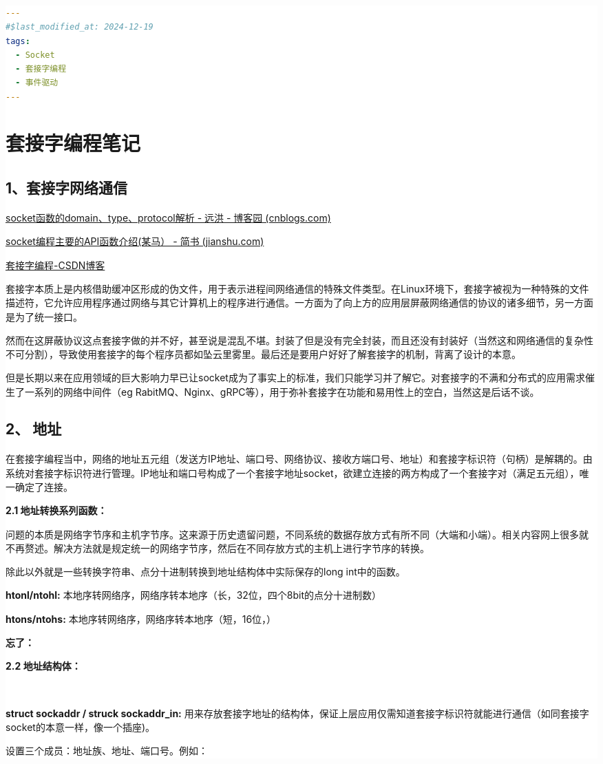 ```yaml
---
#$last_modified_at: 2024-12-19
tags:
  - Socket
  - 套接字编程
  - 事件驱动
---
```

# 套接字编程笔记

## 1、套接字网络通信

[socket函数的domain、type、protocol解析 - 远洪 - 博客园 (cnblogs.com)](https://www.cnblogs.com/liyuanhong/articles/10591069.html)

[socket编程主要的API函数介绍(某马） - 简书 (jianshu.com)](https://www.jianshu.com/p/01018fcb5fbc)

[套接字编程-CSDN博客](https://blog.csdn.net/m0_56510407/article/details/125351638)

套接字本质上是内核借助缓冲区形成的伪文件，用于表示进程间网络通信的特殊文件类型。在Linux环境下，套接字被视为一种特殊的文件描述符，它允许应用程序通过网络与其它计算机上的程序进行通信。一方面为了向上方的应用层屏蔽网络通信的协议的诸多细节，另一方面是为了统一接口。

然而在这屏蔽协议这点套接字做的并不好，甚至说是混乱不堪。封装了但是没有完全封装，而且还没有封装好（当然这和网络通信的复杂性不可分割），导致使用套接字的每个程序员都如坠云里雾里。最后还是要用户好好了解套接字的机制，背离了设计的本意。

但是长期以来在应用领域的巨大影响力早已让socket成为了事实上的标准，我们只能学习并了解它。对套接字的不满和分布式的应用需求催生了一系列的网络中间件（eg RabitMQ、Nginx、gRPC等），用于弥补套接字在功能和易用性上的空白，当然这是后话不谈。

## 2、 地址

在套接字编程当中，网络的地址五元组（发送方IP地址、端口号、网络协议、接收方端口号、地址）和套接字标识符（句柄）是解耦的。由系统对套接字标识符进行管理。IP地址和端口号构成了一个套接字地址socket，欲建立连接的两方构成了一个套接字对（满足五元组），唯一确定了连接。

**2.1 地址转换系列函数：**

问题的本质是网络字节序和主机字节序。这来源于历史遗留问题，不同系统的数据存放方式有所不同（大端和小端）。相关内容网上很多就不再赘述。解决方法就是规定统一的网络字节序，然后在不同存放方式的主机上进行字节序的转换。

除此以外就是一些转换字符串、点分十进制转换到地址结构体中实际保存的long int中的函数。

**htonl/ntohl:** 本地序转网络序，网络序转本地序（长，32位，四个8bit的点分十进制数）

**htons/ntohs:** 本地序转网络序，网络序转本地序（短，16位，）

**忘了：**

**2.2 地址结构体：**

<img title="" src="https://i-blog.csdnimg.cn/blog_migrate/b3307c85bcc34758930808786ccd3aa7.png" alt="" width="491" data-align="center">

**struct sockaddr / struck sockaddr_in:** 用来存放套接字地址的结构体，保证上层应用仅需知道套接字标识符就能进行通信（如同套接字socket的本意一样，像一个插座)。

设置三个成员：地址族、地址、端口号。例如：
